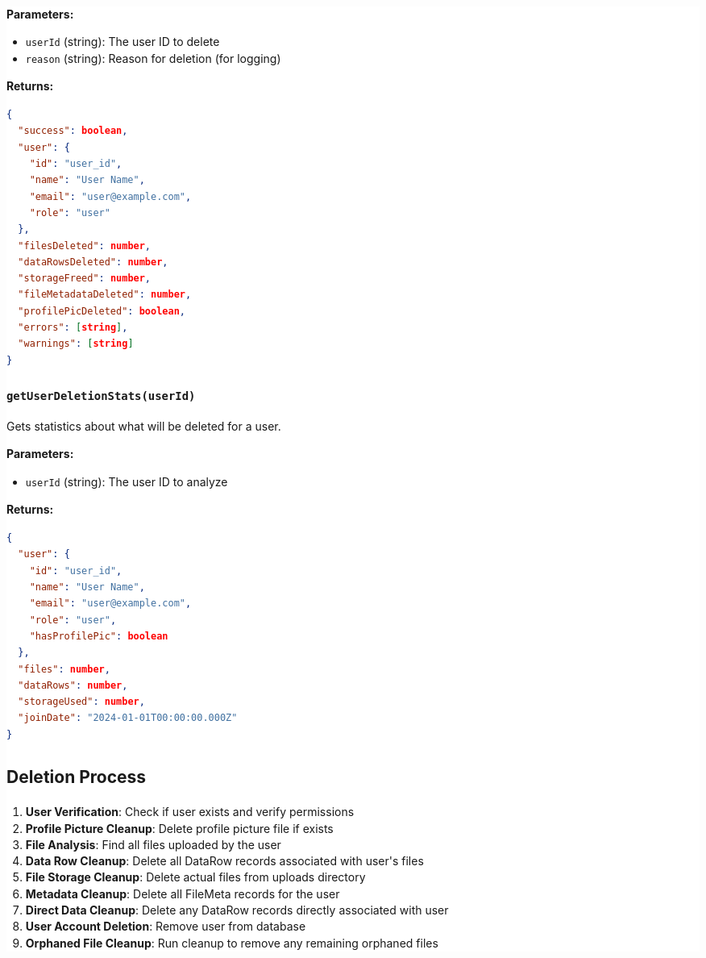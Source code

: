 **Parameters:**
- `userId` (string): The user ID to delete
- `reason` (string): Reason for deletion (for logging)

**Returns:**
```json
{
  "success": boolean,
  "user": {
    "id": "user_id",
    "name": "User Name",
    "email": "user@example.com",
    "role": "user"
  },
  "filesDeleted": number,
  "dataRowsDeleted": number,
  "storageFreed": number,
  "fileMetadataDeleted": number,
  "profilePicDeleted": boolean,
  "errors": [string],
  "warnings": [string]
}
```

### `getUserDeletionStats(userId)`

Gets statistics about what will be deleted for a user.

**Parameters:**
- `userId` (string): The user ID to analyze

**Returns:**
```json
{
  "user": {
    "id": "user_id",
    "name": "User Name",
    "email": "user@example.com",
    "role": "user",
    "hasProfilePic": boolean
  },
  "files": number,
  "dataRows": number,
  "storageUsed": number,
  "joinDate": "2024-01-01T00:00:00.000Z"
}
```

## Deletion Process

1. **User Verification**: Check if user exists and verify permissions
2. **Profile Picture Cleanup**: Delete profile picture file if exists
3. **File Analysis**: Find all files uploaded by the user
4. **Data Row Cleanup**: Delete all DataRow records associated with user's files
5. **File Storage Cleanup**: Delete actual files from uploads directory
6. **Metadata Cleanup**: Delete all FileMeta records for the user
7. **Direct Data Cleanup**: Delete any DataRow records directly associated with user
8. **User Account Deletion**: Remove user from database
9. **Orphaned File Cleanup**: Run cleanup to remove any remaining orphaned files
